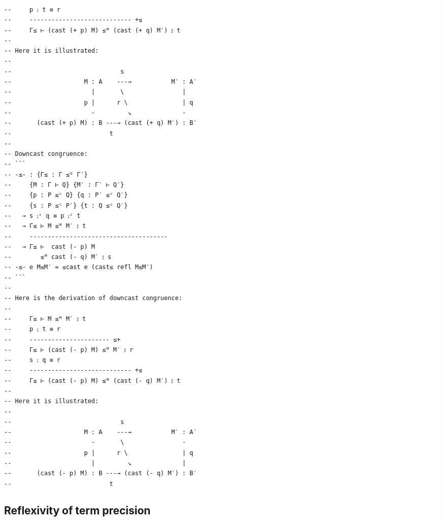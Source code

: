 ```
--     p ⨟ t ≡ r
--     ---------------------------- +≤
--     Γ≤ ⊢ (cast (+ p) M) ≤ᴹ (cast (+ q) M′) ⦂ t
--
-- Here it is illustrated:
--
--                              s
--                    M : A    ---→           M′ : A′
--                      |       \                |
--                    p |      r \               | q
--                      -         ↘              -
--       (cast (+ p) M) : B ---→ (cast (+ q) M′) : B′
--                           t
--
-- Downcast congruence:
-- ```
-- -≤- : {Γ≤ : Γ ≤ᴳ Γ′}
--     {M : Γ ⊢ Q} {M′ : Γ′ ⊢ Q′}
--     {p : P ≤ᶜ Q} {q : P′ ≤ᶜ Q′}
--     {s : P ≤ᶜ P′} {t : Q ≤ᶜ Q′}
--   → s ⨟ᶜ q ≡ p ⨟ᶜ t
--   → Γ≤ ⊢ M ≤ᴹ M′ ⦂ t
--     --------------------------------------
--   → Γ≤ ⊢  cast (- p) M
--        ≤ᴹ cast (- q) M′ ⦂ s
-- -≤- e M≤M′ = ≤cast e (cast≤ refl M≤M′)
-- ```
--
-- Here is the derivation of downcast congruence:
--
--     Γ≤ ⊢ M ≤ᴹ M′ ⦂ t
--     p ⨟ t ≡ r
--     ---------------------- ≤+
--     Γ≤ ⊢ (cast (- p) M) ≤ᴹ M′ ⦂ r
--     s ⨟ q ≡ r
--     ---------------------------- +≤
--     Γ≤ ⊢ (cast (- p) M) ≤ᴹ (cast (- q) M′) ⦂ t
--
-- Here it is illustrated:
--
--                              s
--                    M : A    ---→           M′ : A′
--                      -       \                -
--                    p |      r \               | q
--                      |         ↘              |
--       (cast (- p) M) : B ---→ (cast (- q) M′) : B′
--                           t
```

## Reflexivity of term precision
